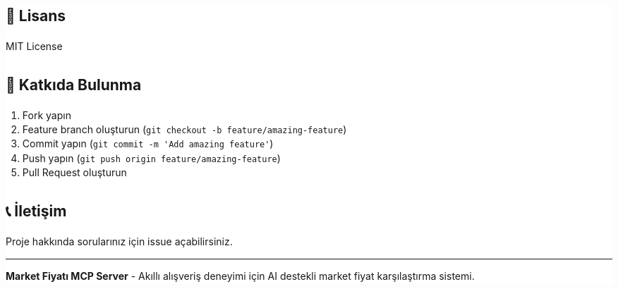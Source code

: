 ## 📝 Lisans

MIT License

## 🤝 Katkıda Bulunma

1. Fork yapın
2. Feature branch oluşturun (`git checkout -b feature/amazing-feature`)
3. Commit yapın (`git commit -m 'Add amazing feature'`)
4. Push yapın (`git push origin feature/amazing-feature`)
5. Pull Request oluşturun

## 📞 İletişim

Proje hakkında sorularınız için issue açabilirsiniz.

---

**Market Fiyatı MCP Server** - Akıllı alışveriş deneyimi için AI destekli market fiyat karşılaştırma sistemi. 